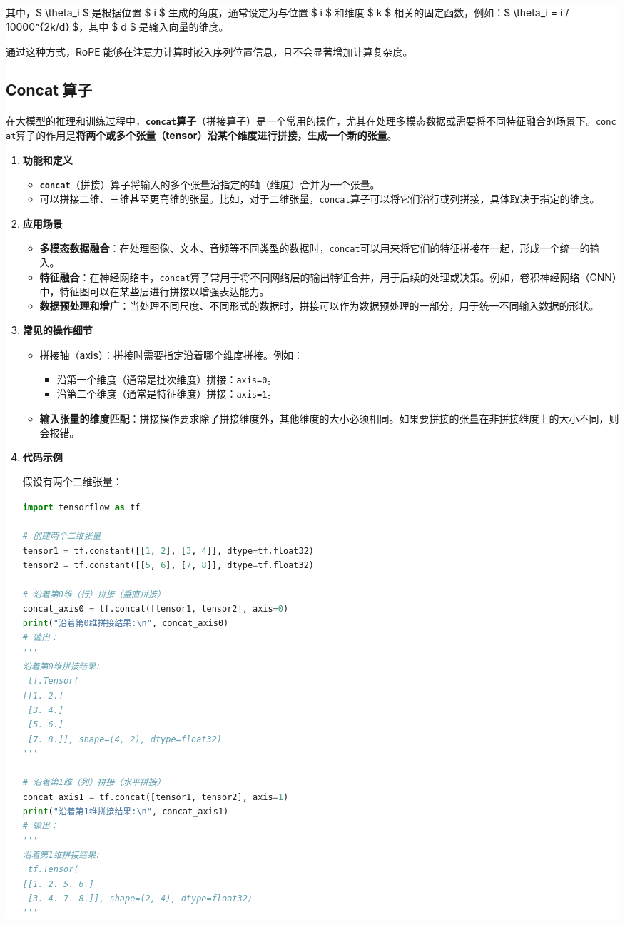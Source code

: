    其中，$ \theta_i $ 是根据位置 $ i $ 生成的角度，通常设定为与位置 $ i $ 和维度 $ k $ 相关的固定函数，例如：$ \theta_i = i / 10000^{2k/d} $，其中 $ d $ 是输入向量的维度。

   通过这种方式，RoPE 能够在注意力计算时嵌入序列位置信息，且不会显著增加计算复杂度。

## Concat 算子

在大模型的推理和训练过程中，**`concat`算子**（拼接算子）是一个常用的操作，尤其在处理多模态数据或需要将不同特征融合的场景下。`concat`算子的作用是**将两个或多个张量（tensor）沿某个维度进行拼接，生成一个新的张量**。

1. **功能和定义**

   - **`concat`**（拼接）算子将输入的多个张量沿指定的轴（维度）合并为一个张量。
   - 可以拼接二维、三维甚至更高维的张量。比如，对于二维张量，`concat`算子可以将它们沿行或列拼接，具体取决于指定的维度。

2. **应用场景**

   - **多模态数据融合**：在处理图像、文本、音频等不同类型的数据时，`concat`可以用来将它们的特征拼接在一起，形成一个统一的输入。
   - **特征融合**：在神经网络中，`concat`算子常用于将不同网络层的输出特征合并，用于后续的处理或决策。例如，卷积神经网络（CNN）中，特征图可以在某些层进行拼接以增强表达能力。
   - **数据预处理和增广**：当处理不同尺度、不同形式的数据时，拼接可以作为数据预处理的一部分，用于统一不同输入数据的形状。

3. **常见的操作细节**

   - 拼接轴（axis）：拼接时需要指定沿着哪个维度拼接。例如：

     - 沿第一个维度（通常是批次维度）拼接：`axis=0`。
     - 沿第二个维度（通常是特征维度）拼接：`axis=1`。

   - **输入张量的维度匹配**：拼接操作要求除了拼接维度外，其他维度的大小必须相同。如果要拼接的张量在非拼接维度上的大小不同，则会报错。

4. **代码示例**

   假设有两个二维张量：

   ```python
   import tensorflow as tf

   # 创建两个二维张量
   tensor1 = tf.constant([[1, 2], [3, 4]], dtype=tf.float32)
   tensor2 = tf.constant([[5, 6], [7, 8]], dtype=tf.float32)

   # 沿着第0维（行）拼接（垂直拼接）
   concat_axis0 = tf.concat([tensor1, tensor2], axis=0)
   print("沿着第0维拼接结果:\n", concat_axis0)
   # 输出：
   '''
   沿着第0维拼接结果:
    tf.Tensor(
   [[1. 2.]
    [3. 4.]
    [5. 6.]
    [7. 8.]], shape=(4, 2), dtype=float32)
   '''

   # 沿着第1维（列）拼接（水平拼接）
   concat_axis1 = tf.concat([tensor1, tensor2], axis=1)
   print("沿着第1维拼接结果:\n", concat_axis1)
   # 输出：
   '''
   沿着第1维拼接结果:
    tf.Tensor(
   [[1. 2. 5. 6.]
    [3. 4. 7. 8.]], shape=(2, 4), dtype=float32)
   '''
   ```
